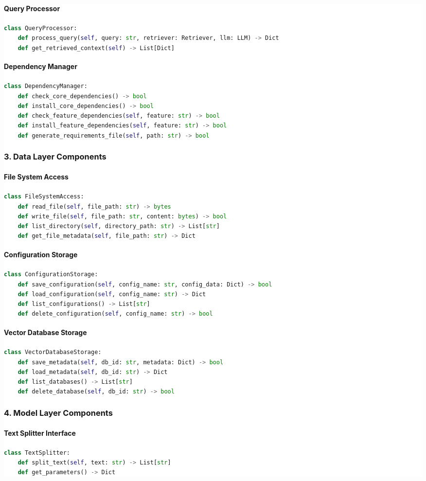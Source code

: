 #### Query Processor
```python
class QueryProcessor:
    def process_query(self, query: str, retriever: Retriever, llm: LLM) -> Dict
    def get_retrieved_context(self) -> List[Dict]
```

#### Dependency Manager
```python
class DependencyManager:
    def check_core_dependencies() -> bool
    def install_core_dependencies() -> bool
    def check_feature_dependencies(self, feature: str) -> bool
    def install_feature_dependencies(self, feature: str) -> bool
    def generate_requirements_file(self, path: str) -> bool
```

### 3. Data Layer Components

#### File System Access
```python
class FileSystemAccess:
    def read_file(self, file_path: str) -> bytes
    def write_file(self, file_path: str, content: bytes) -> bool
    def list_directory(self, directory_path: str) -> List[str]
    def get_file_metadata(self, file_path: str) -> Dict
```

#### Configuration Storage
```python
class ConfigurationStorage:
    def save_configuration(self, config_name: str, config_data: Dict) -> bool
    def load_configuration(self, config_name: str) -> Dict
    def list_configurations() -> List[str]
    def delete_configuration(self, config_name: str) -> bool
```

#### Vector Database Storage
```python
class VectorDatabaseStorage:
    def save_metadata(self, db_id: str, metadata: Dict) -> bool
    def load_metadata(self, db_id: str) -> Dict
    def list_databases() -> List[str]
    def delete_database(self, db_id: str) -> bool
```

### 4. Model Layer Components

#### Text Splitter Interface
```python
class TextSplitter:
    def split_text(self, text: str) -> List[str]
    def get_parameters() -> Dict
```
